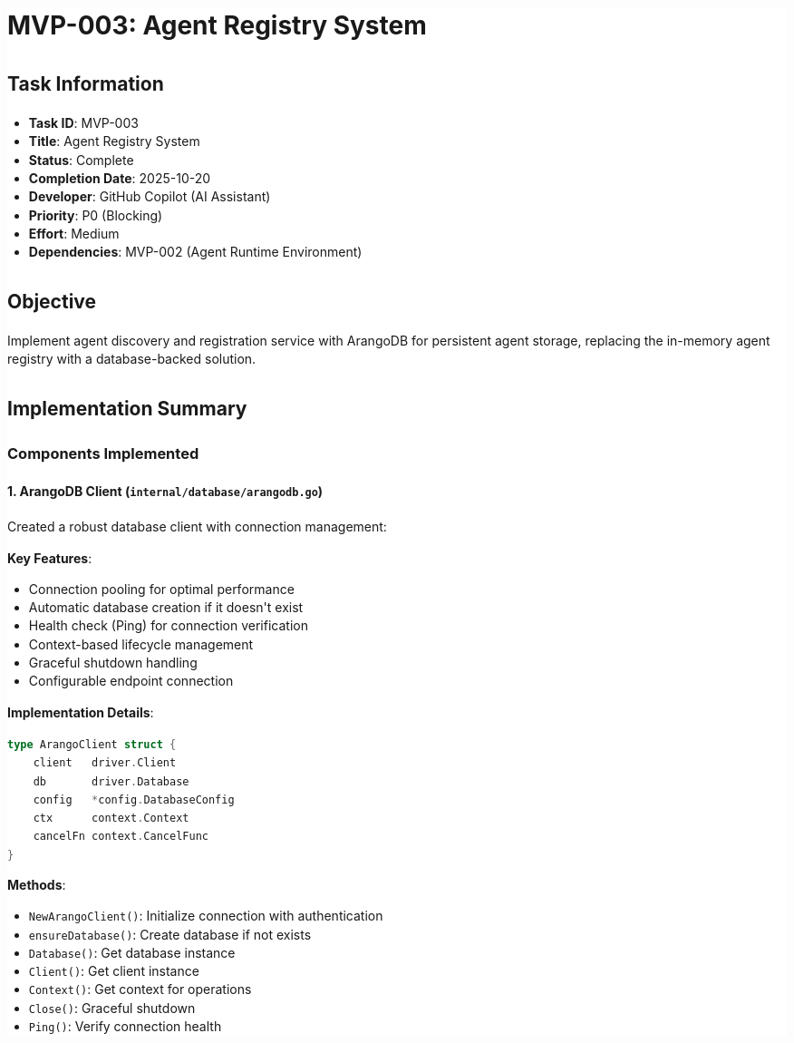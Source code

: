 # MVP-003: Agent Registry System

## Task Information
- **Task ID**: MVP-003
- **Title**: Agent Registry System
- **Status**: Complete
- **Completion Date**: 2025-10-20
- **Developer**: GitHub Copilot (AI Assistant)
- **Priority**: P0 (Blocking)
- **Effort**: Medium
- **Dependencies**: MVP-002 (Agent Runtime Environment)

## Objective
Implement agent discovery and registration service with ArangoDB for persistent agent storage, replacing the in-memory agent registry with a database-backed solution.

## Implementation Summary

### Components Implemented

#### 1. ArangoDB Client (`internal/database/arangodb.go`)
Created a robust database client with connection management:

**Key Features**:
- Connection pooling for optimal performance
- Automatic database creation if it doesn't exist
- Health check (Ping) for connection verification
- Context-based lifecycle management
- Graceful shutdown handling
- Configurable endpoint connection

**Implementation Details**:
```go
type ArangoClient struct {
    client   driver.Client
    db       driver.Database
    config   *config.DatabaseConfig
    ctx      context.Context
    cancelFn context.CancelFunc
}
```

**Methods**:
- `NewArangoClient()`: Initialize connection with authentication
- `ensureDatabase()`: Create database if not exists
- `Database()`: Get database instance
- `Client()`: Get client instance
- `Context()`: Get context for operations
- `Close()`: Graceful shutdown
- `Ping()`: Verify connection health
